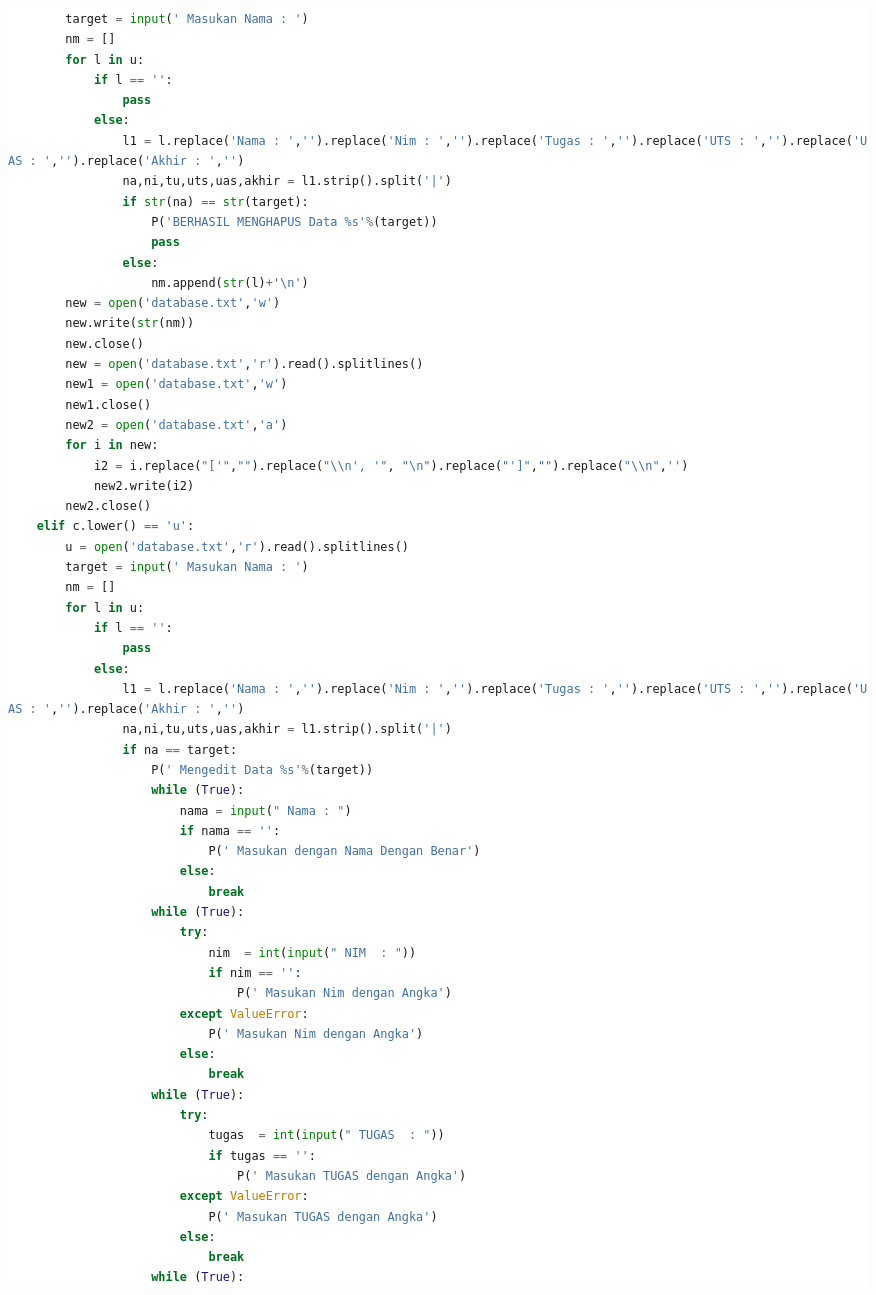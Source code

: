 ```python
        target = input(' Masukan Nama : ')
        nm = []
        for l in u:
            if l == '':
                pass
            else:
                l1 = l.replace('Nama : ','').replace('Nim : ','').replace('Tugas : ','').replace('UTS : ','').replace('UAS : ','').replace('Akhir : ','')
                na,ni,tu,uts,uas,akhir = l1.strip().split('|')
                if str(na) == str(target):
                    P('BERHASIL MENGHAPUS Data %s'%(target))
                    pass
                else:
                    nm.append(str(l)+'\n')
        new = open('database.txt','w')
        new.write(str(nm))
        new.close()
        new = open('database.txt','r').read().splitlines()
        new1 = open('database.txt','w')
        new1.close()
        new2 = open('database.txt','a')
        for i in new:
            i2 = i.replace("['","").replace("\\n', '", "\n").replace("']","").replace("\\n",'')
            new2.write(i2)
        new2.close()
    elif c.lower() == 'u':
        u = open('database.txt','r').read().splitlines()
        target = input(' Masukan Nama : ')
        nm = []
        for l in u:
            if l == '':
                pass
            else:
                l1 = l.replace('Nama : ','').replace('Nim : ','').replace('Tugas : ','').replace('UTS : ','').replace('UAS : ','').replace('Akhir : ','')
                na,ni,tu,uts,uas,akhir = l1.strip().split('|')
                if na == target:
                    P(' Mengedit Data %s'%(target))
                    while (True):
                        nama = input(" Nama : ")
                        if nama == '':
                            P(' Masukan dengan Nama Dengan Benar')
                        else:
                            break
                    while (True):
                        try:
                            nim  = int(input(" NIM  : "))
                            if nim == '':
                                P(' Masukan Nim dengan Angka')
                        except ValueError:
                            P(' Masukan Nim dengan Angka')
                        else:
                            break
                    while (True):
                        try:
                            tugas  = int(input(" TUGAS  : "))
                            if tugas == '':
                                P(' Masukan TUGAS dengan Angka')
                        except ValueError:
                            P(' Masukan TUGAS dengan Angka')
                        else:
                            break
                    while (True):
```